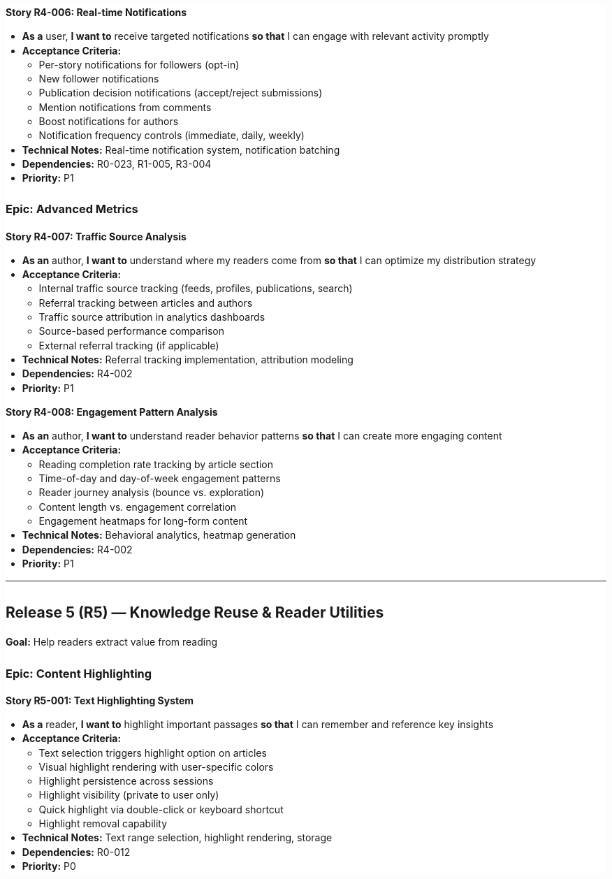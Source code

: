 **Story R4-006: Real-time Notifications**
- **As a** user, **I want to** receive targeted notifications **so that** I can engage with relevant activity promptly
- **Acceptance Criteria:**
  - Per-story notifications for followers (opt-in)
  - New follower notifications
  - Publication decision notifications (accept/reject submissions)
  - Mention notifications from comments
  - Boost notifications for authors
  - Notification frequency controls (immediate, daily, weekly)
- **Technical Notes:** Real-time notification system, notification batching
- **Dependencies:** R0-023, R1-005, R3-004
- **Priority:** P1

### Epic: Advanced Metrics

**Story R4-007: Traffic Source Analysis**
- **As an** author, **I want to** understand where my readers come from **so that** I can optimize my distribution strategy
- **Acceptance Criteria:**
  - Internal traffic source tracking (feeds, profiles, publications, search)
  - Referral tracking between articles and authors
  - Traffic source attribution in analytics dashboards
  - Source-based performance comparison
  - External referral tracking (if applicable)
- **Technical Notes:** Referral tracking implementation, attribution modeling
- **Dependencies:** R4-002
- **Priority:** P1

**Story R4-008: Engagement Pattern Analysis**
- **As an** author, **I want to** understand reader behavior patterns **so that** I can create more engaging content
- **Acceptance Criteria:**
  - Reading completion rate tracking by article section
  - Time-of-day and day-of-week engagement patterns
  - Reader journey analysis (bounce vs. exploration)
  - Content length vs. engagement correlation
  - Engagement heatmaps for long-form content
- **Technical Notes:** Behavioral analytics, heatmap generation
- **Dependencies:** R4-002
- **Priority:** P1

---

## Release 5 (R5) — Knowledge Reuse & Reader Utilities

**Goal:** Help readers extract value from reading

### Epic: Content Highlighting

**Story R5-001: Text Highlighting System**
- **As a** reader, **I want to** highlight important passages **so that** I can remember and reference key insights
- **Acceptance Criteria:**
  - Text selection triggers highlight option on articles
  - Visual highlight rendering with user-specific colors
  - Highlight persistence across sessions
  - Highlight visibility (private to user only)
  - Quick highlight via double-click or keyboard shortcut
  - Highlight removal capability
- **Technical Notes:** Text range selection, highlight rendering, storage
- **Dependencies:** R0-012
- **Priority:** P0
